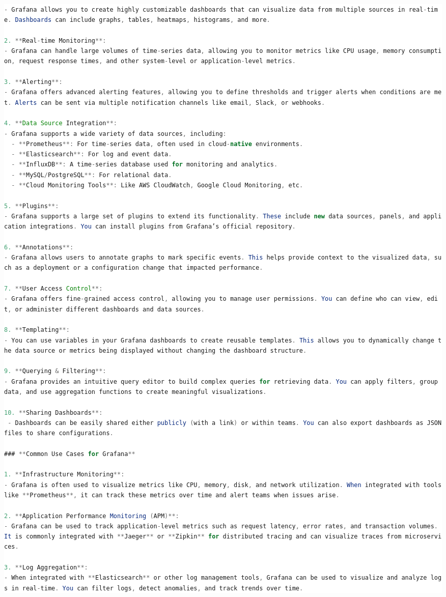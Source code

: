    ```java
   - Grafana allows you to create highly customizable dashboards that can visualize data from multiple sources in real-time. Dashboards can include graphs, tables, heatmaps, histograms, and more.

2. **Real-time Monitoring**:
   - Grafana can handle large volumes of time-series data, allowing you to monitor metrics like CPU usage, memory consumption, request response times, and other system-level or application-level metrics.

3. **Alerting**:
   - Grafana offers advanced alerting features, allowing you to define thresholds and trigger alerts when conditions are met. Alerts can be sent via multiple notification channels like email, Slack, or webhooks.

4. **Data Source Integration**:
   - Grafana supports a wide variety of data sources, including:
     - **Prometheus**: For time-series data, often used in cloud-native environments.
     - **Elasticsearch**: For log and event data.
     - **InfluxDB**: A time-series database used for monitoring and analytics.
     - **MySQL/PostgreSQL**: For relational data.
     - **Cloud Monitoring Tools**: Like AWS CloudWatch, Google Cloud Monitoring, etc.

5. **Plugins**:
   - Grafana supports a large set of plugins to extend its functionality. These include new data sources, panels, and application integrations. You can install plugins from Grafana’s official repository.

6. **Annotations**:
   - Grafana allows users to annotate graphs to mark specific events. This helps provide context to the visualized data, such as a deployment or a configuration change that impacted performance.

7. **User Access Control**:
   - Grafana offers fine-grained access control, allowing you to manage user permissions. You can define who can view, edit, or administer different dashboards and data sources.

8. **Templating**:
   - You can use variables in your Grafana dashboards to create reusable templates. This allows you to dynamically change the data source or metrics being displayed without changing the dashboard structure.

9. **Querying & Filtering**:
   - Grafana provides an intuitive query editor to build complex queries for retrieving data. You can apply filters, group data, and use aggregation functions to create meaningful visualizations.

10. **Sharing Dashboards**:
    - Dashboards can be easily shared either publicly (with a link) or within teams. You can also export dashboards as JSON files to share configurations.

### **Common Use Cases for Grafana**

1. **Infrastructure Monitoring**:
   - Grafana is often used to visualize metrics like CPU, memory, disk, and network utilization. When integrated with tools like **Prometheus**, it can track these metrics over time and alert teams when issues arise.

2. **Application Performance Monitoring (APM)**:
   - Grafana can be used to track application-level metrics such as request latency, error rates, and transaction volumes. It is commonly integrated with **Jaeger** or **Zipkin** for distributed tracing and can visualize traces from microservices.

3. **Log Aggregation**:
   - When integrated with **Elasticsearch** or other log management tools, Grafana can be used to visualize and analyze logs in real-time. You can filter logs, detect anomalies, and track trends over time.
   ```